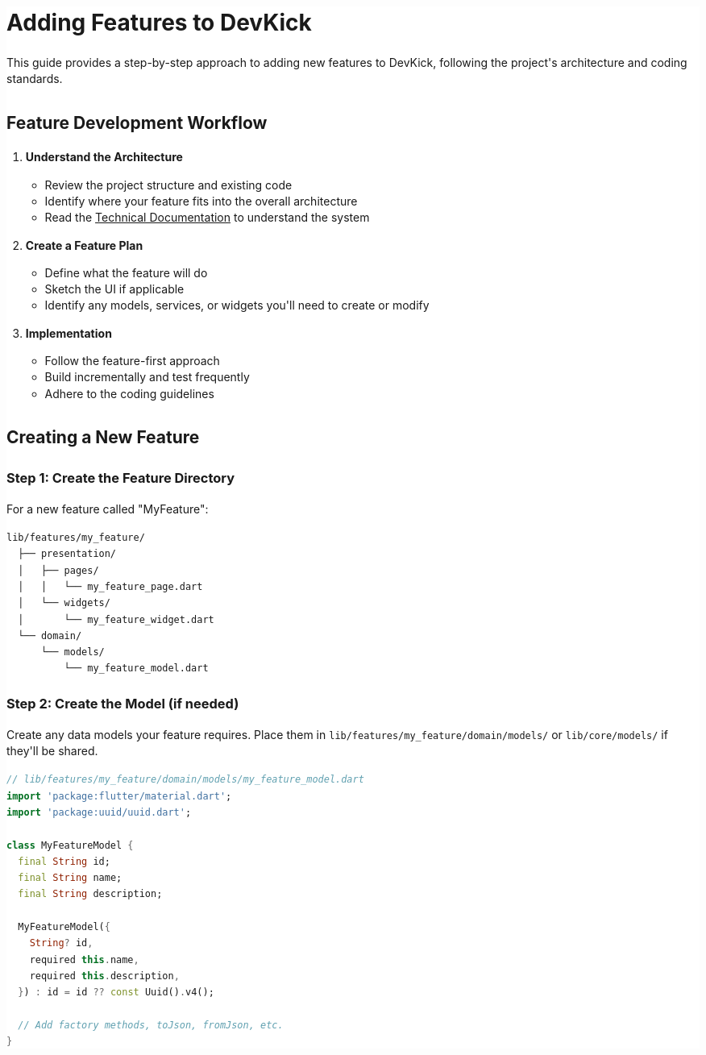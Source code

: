 # Adding Features to DevKick

This guide provides a step-by-step approach to adding new features to DevKick, following the project's architecture and coding standards.

## Feature Development Workflow

1. **Understand the Architecture**
   - Review the project structure and existing code
   - Identify where your feature fits into the overall architecture
   - Read the [Technical Documentation](TECHNICAL.md) to understand the system

2. **Create a Feature Plan**
   - Define what the feature will do
   - Sketch the UI if applicable
   - Identify any models, services, or widgets you'll need to create or modify

3. **Implementation**
   - Follow the feature-first approach
   - Build incrementally and test frequently
   - Adhere to the coding guidelines

## Creating a New Feature

### Step 1: Create the Feature Directory

For a new feature called "MyFeature":

```
lib/features/my_feature/
  ├── presentation/
  │   ├── pages/
  │   │   └── my_feature_page.dart
  │   └── widgets/
  │       └── my_feature_widget.dart
  └── domain/
      └── models/
          └── my_feature_model.dart
```

### Step 2: Create the Model (if needed)

Create any data models your feature requires. Place them in `lib/features/my_feature/domain/models/` or `lib/core/models/` if they'll be shared.

```dart
// lib/features/my_feature/domain/models/my_feature_model.dart
import 'package:flutter/material.dart';
import 'package:uuid/uuid.dart';

class MyFeatureModel {
  final String id;
  final String name;
  final String description;
  
  MyFeatureModel({
    String? id,
    required this.name,
    required this.description,
  }) : id = id ?? const Uuid().v4();
  
  // Add factory methods, toJson, fromJson, etc.
}
```
